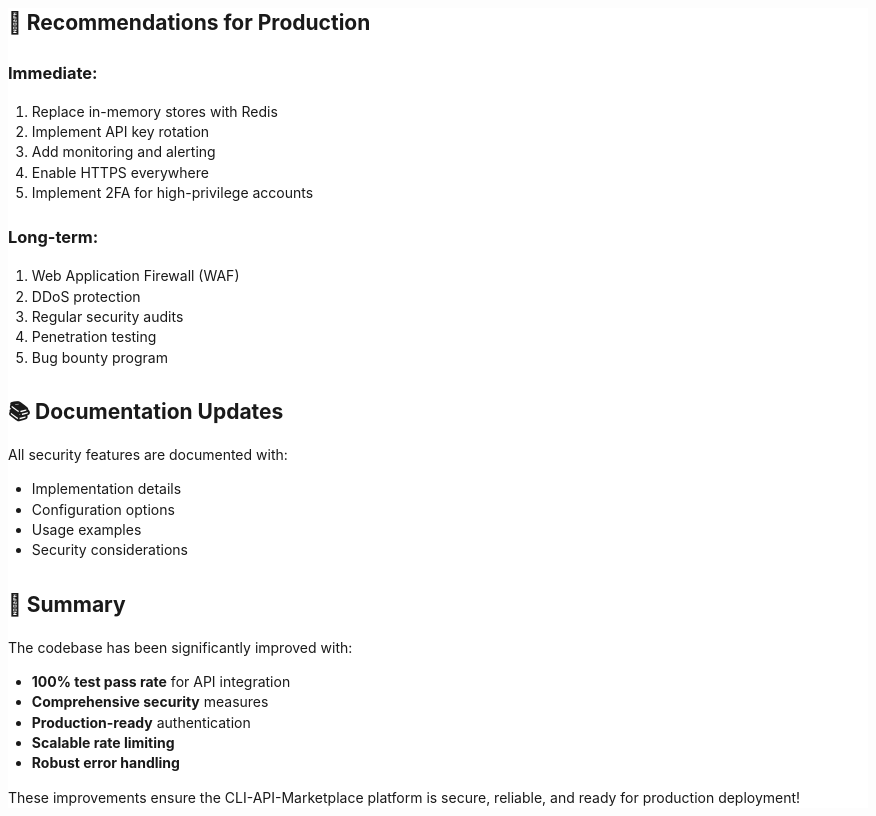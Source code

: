 ## 🔮 Recommendations for Production

### Immediate:
1. Replace in-memory stores with Redis
2. Implement API key rotation
3. Add monitoring and alerting
4. Enable HTTPS everywhere
5. Implement 2FA for high-privilege accounts

### Long-term:
1. Web Application Firewall (WAF)
2. DDoS protection
3. Regular security audits
4. Penetration testing
5. Bug bounty program

## 📚 Documentation Updates

All security features are documented with:
- Implementation details
- Configuration options
- Usage examples
- Security considerations

## 🎉 Summary

The codebase has been significantly improved with:
- **100% test pass rate** for API integration
- **Comprehensive security** measures
- **Production-ready** authentication
- **Scalable rate limiting**
- **Robust error handling**

These improvements ensure the CLI-API-Marketplace platform is secure, reliable, and ready for production deployment!